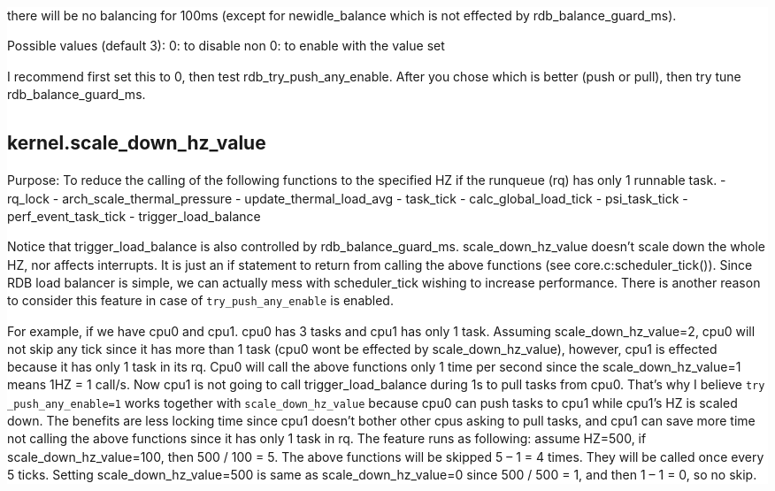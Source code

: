 there will be no balancing for 100ms (except for newidle_balance
which is not effected by rdb_balance_guard_ms).

Possible values (default 3):
	0: to disable
	non 0: to enable with the value set

I recommend first set this to 0, then test rdb_try_push_any_enable.
After you chose which is better (push or pull), then try tune
rdb_balance_guard_ms.

kernel.scale_down_hz_value
--------------------------
Purpose:
	To reduce the calling of the following functions to the
	specified HZ if the runqueue (rq) has only 1 runnable task.
	- rq_lock
	- arch_scale_thermal_pressure
	- update_thermal_load_avg
	- task_tick
	- calc_global_load_tick
	- psi_task_tick
	- perf_event_task_tick
	- trigger_load_balance

Notice that trigger_load_balance is also controlled by
rdb_balance_guard_ms. scale_down_hz_value doesn’t scale down the
whole HZ, nor affects interrupts. It is just an if statement
to return from calling the above functions (see
core.c:scheduler_tick()). Since RDB load balancer is simple,
we can actually mess with scheduler_tick wishing to increase
performance. There is another reason to consider this feature
in case of `try_push_any_enable` is enabled.

For example, if we have cpu0 and cpu1. cpu0 has 3 tasks and
cpu1 has only 1 task. Assuming scale_down_hz_value=2, cpu0
will not skip any tick since it has more than 1 task (cpu0
wont be effected by scale_down_hz_value), however, cpu1 is
effected because it has only 1 task in its rq. Cpu0 will
call the above functions only 1 time per second since the
scale_down_hz_value=1 means 1HZ = 1 call/s. Now cpu1 is not
going to call trigger_load_balance during 1s to pull tasks
from cpu0. That’s why I believe `try_push_any_enable=1` works
together with `scale_down_hz_value` because cpu0 can push tasks
to cpu1 while cpu1’s HZ is scaled down. The benefits are less
locking time since cpu1 doesn’t bother other cpus asking to
pull tasks, and cpu1 can save more time not calling the above
functions since it has only 1 task in rq. The feature runs as
following: assume HZ=500, if scale_down_hz_value=100, then
500 / 100 = 5. The above functions will be skipped 5 – 1 = 4
times. They will be called once every 5 ticks. Setting
scale_down_hz_value=500 is same as scale_down_hz_value=0
since 500 / 500 = 1, and then 1 – 1 = 0, so no skip.
